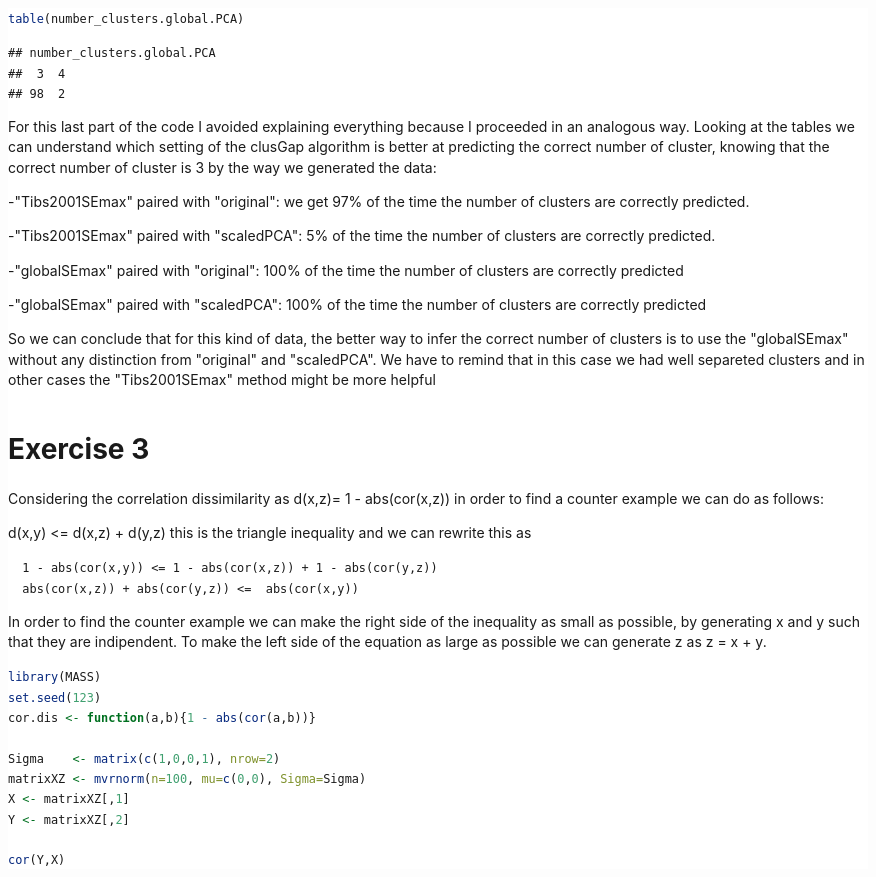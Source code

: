 ```r
table(number_clusters.global.PCA)
```

```
## number_clusters.global.PCA
##  3  4 
## 98  2
```
For this last part of the code I avoided explaining everything because I proceeded in an analogous way.
Looking at the tables we can understand which setting of the clusGap algorithm is better at predicting the correct number of cluster, knowing that the correct number of cluster is 3 by the way we generated the data:

-"Tibs2001SEmax" paired with "original": we get 97% of the time the number of clusters are correctly predicted.

-"Tibs2001SEmax" paired with "scaledPCA": 5% of the time the number of clusters are correctly predicted.

-"globalSEmax" paired with "original": 100% of the time the number of clusters are correctly predicted

-"globalSEmax" paired with "scaledPCA": 100% of the time the number of clusters are correctly predicted

So we can conclude that for this kind of data, the better way to infer the correct number of clusters is to use the "globalSEmax" without any distinction from  "original" and "scaledPCA". We have to remind that in this case we had well separeted clusters and in other cases the "Tibs2001SEmax" method might be more helpful




# Exercise 3 

Considering the correlation dissimilarity as  d(x,z)= 1 - abs(cor(x,z)) in order to find a counter example we can do as follows:

d(x,y) <= d(x,z) + d(y,z) this is the triangle inequality and we can rewrite this as

      1 - abs(cor(x,y)) <= 1 - abs(cor(x,z)) + 1 - abs(cor(y,z))
      abs(cor(x,z)) + abs(cor(y,z)) <=  abs(cor(x,y))

In order to find the counter example we can make the right side of the inequality as small as possible, by generating x and y such that they are indipendent. To make the left side of the equation as large as possible we can generate z as z = x + y.


```r
library(MASS)
set.seed(123)
cor.dis <- function(a,b){1 - abs(cor(a,b))}

Sigma    <- matrix(c(1,0,0,1), nrow=2) 
matrixXZ <- mvrnorm(n=100, mu=c(0,0), Sigma=Sigma)
X <- matrixXZ[,1] 
Y <- matrixXZ[,2]

cor(Y,X)
```
